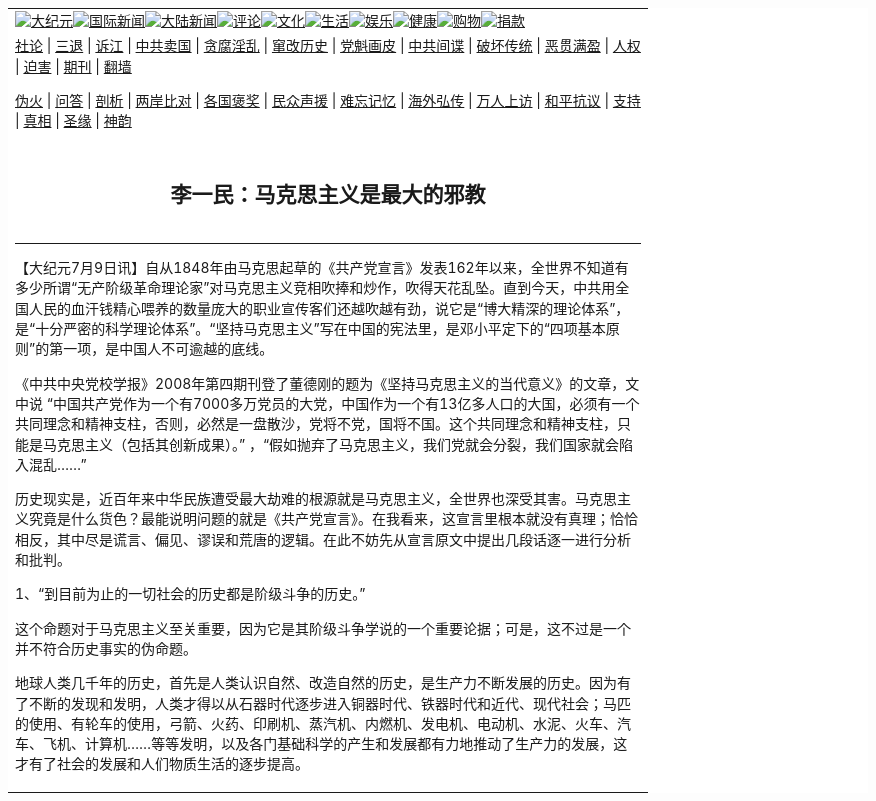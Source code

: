 <a name="1" id="1" target="_blank"></a><span id="1"></span>
<table align=center border="0"><tr><td colspan="2" VALIGN=TOP><a href="https://github.com/tjvrql262/djy/blob/master/gb/nsc413.md#1"><img src="https://raw.githubusercontent.com/tjvrql262/www/master/t/djy/1.jpg" title="大纪元"></a><a href="https://github.com/tjvrql262/djy/blob/master/gb/n24hr.md#1"><img src="https://raw.githubusercontent.com/tjvrql262/www/master/t/djy/3.jpg" title="国际新闻"></a><a href="https://github.com/tjvrql262/djy/blob/master/gb/nsc413.md#1"><img src="https://raw.githubusercontent.com/tjvrql262/www/master/t/djy/4.jpg" title="大陆新闻"></a><a href="https://github.com/tjvrql262/djy/blob/master/gb/news392.md#1"><img src="https://raw.githubusercontent.com/tjvrql262/www/master/t/djy/5.jpg" title="评论"></a><a href="https://github.com/tjvrql262/djy/blob/master/gb/news2007.md#1"><img src="https://raw.githubusercontent.com/tjvrql262/www/master/t/djy/6.jpg" title="文化"></a><a href="https://github.com/tjvrql262/djy/blob/master/gb/news2008.md#1"><img src="https://raw.githubusercontent.com/tjvrql262/www/master/t/djy/7.jpg" title="生活"></a><a href="https://github.com/tjvrql262/djy/blob/master/gb/ncyule.md#1"><img src="https://raw.githubusercontent.com/tjvrql262/www/master/t/djy/8.jpg" title="娱乐"></a><a href="https://github.com/tjvrql262/djy/blob/master/gb/nsc1002.md#1"><img src="https://raw.githubusercontent.com/tjvrql262/www/master/t/djy/9.jpg" title="健康"><a href="https://www.youlucky.com"><img src="https://raw.githubusercontent.com/tjvrql262/www/master/t/djy/10.jpg" title="购物"></a><a href="https://donate.epochtimes.com/?utm_medium=epochtimes&utm_source=referral&utm_campaign=donate_button_djyarticleheader"><img src="https://raw.githubusercontent.com/tjvrql262/www/master/t/djy/12.jpg" title="捐款"></a></td></tr>
<tr><td colspan="2" VALIGN=TOP><a target="_blank" href="https://github.com/tjvrql262/djy/blob/master/gb/9p.md#1">社论</a> | <a target="_blank" href="https://github.com/tjvrql262/djy/blob/master/gb/nf5657.md#1">三退</a> | <a target="_blank" href="https://github.com/tjvrql262/djy/blob/master/gb/nf6124.md#1">诉江</a> | <a target="_blank" href="https://github.com/tjvrql262/djy/blob/master/gb/nf1176117.md#1">中共卖国</a> | <a target="_blank" href="https://github.com/tjvrql262/djy/blob/master/gb/nf5773.md#1">贪腐淫乱</a> | <a target="_blank" href="https://github.com/tjvrql262/djy/blob/master/gb/nf1176115.md#1">窜改历史</a> | <a target="_blank" href="https://github.com/tjvrql262/djy/blob/master/gb/nf1176107.md#1">党魁画皮</a> | <a target="_blank" href="https://github.com/tjvrql262/djy/blob/master/gb/nf1320400.md#1">中共间谍</a> | <a target="_blank" href="https://github.com/tjvrql262/djy/blob/master/gb/nf1176114.md#1">破坏传统</a> | <a target="_blank" href="https://github.com/tjvrql262/ntdtv/blob/master/gb/prog447_1.md#1">恶贯满盈</a> | <a target="_blank" href="https://github.com/tjvrql262/djy/blob/master/gb/ncid278.md#1">人权</a> | <a target="_blank" href="https://github.com/tjvrql262/djy/blob/master/gb/nf1176111.md#1">迫害</a> | <a target="_blank" href="https://gitlab.com/szzdlab/mh-qikan/blob/master/README.md#1">期刊</a> | <a target="_blank" href="https://github.com/tjvrql262/www/blob/master/README.md?zsrh#8">翻墙</a></p><p><a target="_blank" href="https://github.com/tjvrql262/djy/blob/master/gb/nf5562.md#1">伪火</a> | <a target="_blank" href="https://github.com/tjvrql262/djy/blob/master/gb/nf4378.md#1">问答</a> | <a target="_blank" href="https://github.com/tjvrql262/djy/blob/master/gb/nf5792.md#1">剖析</a> | <a target="_blank" href="https://github.com/tjvrql262/djy/blob/master/gb/nf5735.md#1">两岸比对</a> | <a target="_blank" href="https://github.com/tjvrql262/djy/blob/master/gb/nf6119.md#1">各国褒奖</a> | <a target="_blank" href="https://github.com/tjvrql262/djy/blob/master/gb/nf6120.md#1">民众声援</a> | <a target="_blank" href="https://github.com/tjvrql262/djy/blob/master/gb/nf1188594.md#1">难忘记忆</a> | <a target="_blank" href="https://github.com/tjvrql262/djy/blob/master/gb/nf3180.md#1">海外弘传</a> | <a target="_blank" href="https://github.com/tjvrql262/djy/blob/master/gb/nf5410.md#1">万人上访</a> | <a target="_blank" href="https://github.com/tjvrql262/ntdtv/blob/master/gb/prog1530_1.md#1">和平抗议</a> | <a target="_blank" href="https://github.com/tjvrql262/djy/blob/master/gb/nf4386.md#1">支持</a> | <a target="_blank" href="https://github.com/tjvrql262/djy/blob/master/gb/nf4389.md#1">真相</a> | <a target="_blank" href="https://github.com/tjvrql262/djy/blob/master/gb/nf5790.md#1">圣缘</a> | <a target="_blank" href="https://github.com/tjvrql262/djy/blob/master/gb/nf4786.md#1">神韵</a></td></tr>
<tr><td VALIGN=TOP width="626"><h2 align=center>李一民：马克思主义是最大的邪教</h2>

<h6></h6>
<hr>
<p>【大纪元7月9日讯】自从1848年由<ahref="https://github.com/tjvrql262/djy/blob/master/gb/tag/%E9%A9%AC%E5%85%8B%E6%80%9D.md#1">马克思</a>起草的《共产党宣言》发表162年以来，全世界不知道有多少所谓“无产阶级革命理论家”对马克思主义竞相吹捧和炒作，吹得天花乱坠。直到今天，中共用全国人民的血汗钱精心喂养的数量庞大的职业宣传客们还越吹越有劲，说它是“博大精深的理论体系”，是“十分严密的科学理论体系”。“坚持马克思主义”写在中国的宪法里，是邓小平定下的“四项基本原则”的第一项，是中国人不可逾越的底线。</p>
<p>《中共中央党校学报》2008年第四期刊登了董德刚的题为《坚持<ahref="https://github.com/tjvrql262/djy/blob/master/gb/tag/%E9%A9%AC%E5%85%8B%E6%80%9D.md#1">马克思</a>主义的当代意义》的文章，文中说 “中国共产党作为一个有7000多万党员的大党，中国作为一个有13亿多人口的大国，必须有一个共同理念和精神支柱，否则，必然是一盘散沙，党将不党，国将不国。这个共同理念和精神支柱，只能是马克思主义（包括其创新成果）。” ，“假如抛弃了马克思主义，我们党就会分裂，我们国家就会陷入混乱……”</p>
<p>历史现实是，近百年来中华民族遭受最大劫难的根源就是马克思主义，全世界也深受其害。马克思主义究竟是什么货色？最能说明问题的就是《共产党宣言》。在我看来，这宣言里根本就没有真理；恰恰相反，其中尽是谎言、偏见、谬误和荒唐的逻辑。在此不妨先从宣言原文中提出几段话逐一进行分析和批判。</p>
<p>1、“到目前为止的一切社会的历史都是阶级斗争的历史。”</p>
<p>这个命题对于马克思主义至关重要，因为它是其阶级斗争学说的一个重要论据；可是，这不过是一个并不符合历史事实的伪命题。</p>
<p>地球人类几千年的历史，首先是人类认识自然、改造自然的历史，是生产力不断发展的历史。因为有了不断的发现和发明，人类才得以从石器时代逐步进入铜器时代、铁器时代和近代、现代社会；马匹的使用、有轮车的使用，弓箭、火药、印刷机、蒸汽机、内燃机、发电机、电动机、水泥、火车、汽车、飞机、计算机……等等发明，以及各门基础科学的产生和发展都有力地推动了生产力的发展，这才有了社会的发展和人们物质生活的逐步提高。</p>